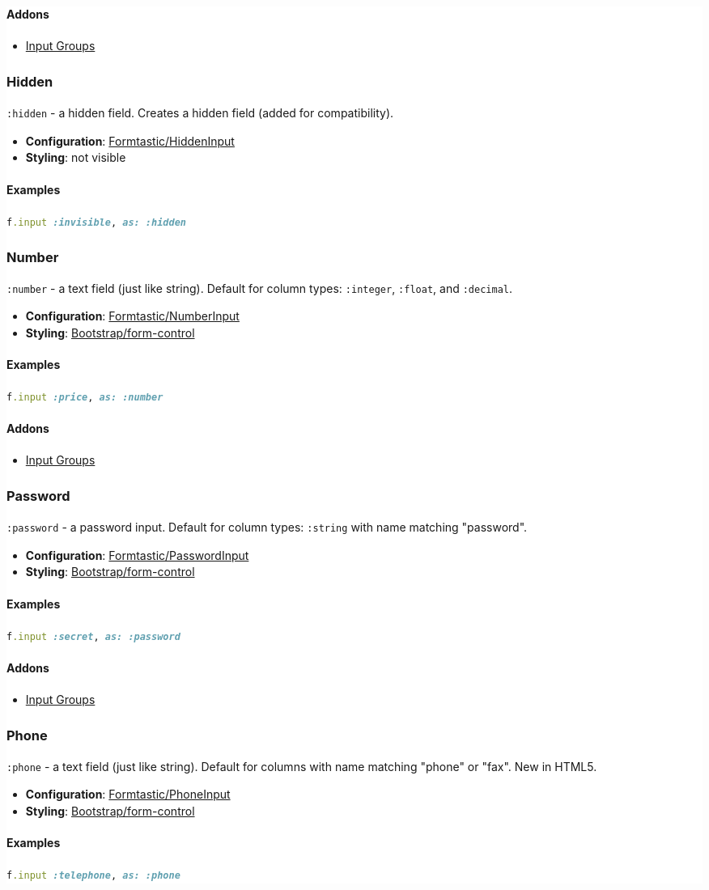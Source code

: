 #### Addons
- [Input Groups](#input-groups)

### Hidden
`:hidden` - a hidden field. Creates a hidden field (added for compatibility).

- **Configuration**: [Formtastic/HiddenInput]
- **Styling**: not visible

#### Examples
```ruby
f.input :invisible, as: :hidden
```

### Number
`:number` - a text field (just like string). Default for column types: `:integer`, `:float`, and `:decimal`.

- **Configuration**: [Formtastic/NumberInput]
- **Styling**: [Bootstrap/form-control]

#### Examples
```ruby
f.input :price, as: :number
```

#### Addons
- [Input Groups](#input-groups)

### Password
`:password` - a password input. Default for column types: `:string` with name matching "password".

- **Configuration**: [Formtastic/PasswordInput]
- **Styling**: [Bootstrap/form-control]

#### Examples
```ruby
f.input :secret, as: :password
```

#### Addons
- [Input Groups](#input-groups)

### Phone
`:phone` - a text field (just like string). Default for columns with name matching "phone" or "fax". New in HTML5.

- **Configuration**: [Formtastic/PhoneInput]
- **Styling**: [Bootstrap/form-control]

#### Examples
```ruby
f.input :telephone, as: :phone
```


[ActiveAdmin]: https://activeadmin.info/5-forms.html
[Bootstrap]: https://getbootstrap.com/docs/5.0/getting-started/introduction/
[Bootstrap/checks-radios#checks]: https://getbootstrap.com/docs/5.0/forms/checks-radios#checks
[Bootstrap/checks-radios#radios]: https://getbootstrap.com/docs/5.0/forms/checks-radios#radios
[Bootstrap/checks-radios#switches]: https://getbootstrap.com/docs/5.0/forms/checks-radios#switches
[Bootstrap/form-control]: https://getbootstrap.com/docs/5.0/forms/form-control/
[Bootstrap/form-control#color]: https://getbootstrap.com/docs/5.0/forms/form-control#color
[Bootstrap/form-control#file-input]: https://getbootstrap.com/docs/5.0/forms/form-control#file-input
[Bootstrap/input-group]: https://getbootstrap.com/docs/5.0/forms/input-group
[Bootstrap/range]: https://getbootstrap.com/docs/5.0/forms/range/
[Bootstrap/select]: https://getbootstrap.com/docs/5.0/forms/select/
[CountrySelect]: https://github.com/stefanpenner/country_select
[Flatpickr]: https://flatpickr.js.org/
[Formtastic]: https://github.com/formtastic/formtastic
[Formtastic/BooleanInput]: https://rdoc.info/github/formtastic/formtastic/Formtastic/Inputs/BooleanInput
[Formtastic/CheckBoxesInput]: https://rdoc.info/github/formtastic/formtastic/Formtastic/Inputs/CheckBoxesInput
[Formtastic/CountryInput]: https://rdoc.info/github/formtastic/formtastic/Formtastic/Inputs/CountryInput
[Formtastic/DatalistInput]: https://rdoc.info/github/formtastic/formtastic/Formtastic/Inputs/DatalistInput
[Formtastic/DateSelectInput]: https://rdoc.info/github/formtastic/formtastic/Formtastic/Inputs/DateSelectInput
[Formtastic/DateTimeSelectInput]: https://rdoc.info/github/formtastic/formtastic/Formtastic/Inputs/DateTimeSelectInput
[Formtastic/EmailInput]: https://rdoc.info/github/formtastic/formtastic/Formtastic/Inputs/EmailInput
[Formtastic/FileInput]: https://rdoc.info/github/formtastic/formtastic/Formtastic/Inputs/FileInput
[Formtastic/HiddenInput]: https://rdoc.info/github/formtastic/formtastic/Formtastic/Inputs/HiddenInput
[Formtastic/NumberInput]: https://rdoc.info/github/formtastic/formtastic/Formtastic/Inputs/NumberInput
[Formtastic/PasswordInput]: https://rdoc.info/github/formtastic/formtastic/Formtastic/Inputs/PasswordInput
[Formtastic/PhoneInput]: https://rdoc.info/github/formtastic/formtastic/Formtastic/Inputs/PhoneInput
[Formtastic/RadioInput]: https://rdoc.info/github/formtastic/formtastic/Formtastic/Inputs/RadioInput
[Formtastic/RangeInput]: https://rdoc.info/github/formtastic/formtastic/Formtastic/Inputs/RangeInput
[Formtastic/SearchInput]: https://rdoc.info/github/formtastic/formtastic/Formtastic/Inputs/SearchInput
[Formtastic/SelectInput]: https://rdoc.info/github/formtastic/formtastic/Formtastic/Inputs/SelectInput
[Formtastic/StringInput]: https://rdoc.info/github/formtastic/formtastic/Formtastic/Inputs/StringInput
[Formtastic/TextInput]: https://rdoc.info/github/formtastic/formtastic/Formtastic/Inputs/TextInput
[Formtastic/TimeSelectInput]: https://rdoc.info/github/formtastic/formtastic/Formtastic/Inputs/TimeSelectInput
[Formtastic/TimeZoneInput]: https://rdoc.info/github/formtastic/formtastic/Formtastic/Inputs/TimeZoneInput
[Formtastic/UrlInput]: https://rdoc.info/github/formtastic/formtastic/Formtastic/Inputs/UrlInput
[Rails/ActionText]: https://edgeguides.rubyonrails.org/action_text_overview.html
[SortableJS]: https://sortablejs.github.io/Sortable/
[TomSelect]: https://tom-select.js.org/
[Trix]: https://trix-editor.org/